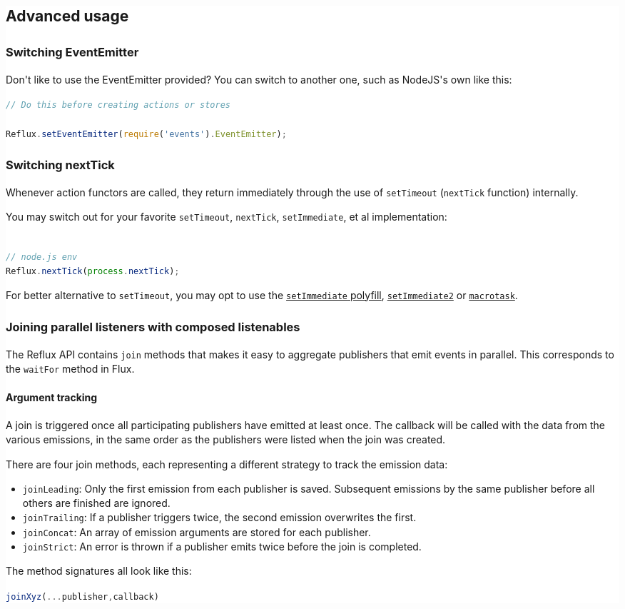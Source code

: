 ## Advanced usage

### Switching EventEmitter

Don't like to use the EventEmitter provided? You can switch to another one, such as NodeJS's own like this:

```javascript
// Do this before creating actions or stores

Reflux.setEventEmitter(require('events').EventEmitter);
```

### Switching nextTick

Whenever action functors are called, they return immediately through the use of `setTimeout` (`nextTick` function) internally.

You may switch out for your favorite `setTimeout`, `nextTick`, `setImmediate`, et al implementation:

```javascript

// node.js env
Reflux.nextTick(process.nextTick);
```

For better alternative to `setTimeout`, you may opt to use the [`setImmediate` polyfill](https://github.com/YuzuJS/setImmediate), [`setImmediate2`](https://github.com/Katochimoto/setImmediate) or [`macrotask`](https://github.com/calvinmetcalf/macrotask).


### Joining parallel listeners with composed listenables

The Reflux API contains `join` methods that makes it easy to aggregate publishers that emit events in parallel. This corresponds to the `waitFor` method in Flux.

#### Argument tracking

A join is triggered once all participating publishers have emitted at least once. The callback will be called with the data from the various emissions, in the same order as the publishers were listed when the join was created.

There are four join methods, each representing a different strategy to track the emission data:

*    `joinLeading`: Only the first emission from each publisher is saved. Subsequent emissions by the same publisher before all others are finished are ignored.
*    `joinTrailing`: If a publisher triggers twice, the second emission overwrites the first.
*    `joinConcat`: An array of emission arguments are stored for each publisher.
*    `joinStrict`: An error is thrown if a publisher emits twice before the join is completed.

The method signatures all look like this:

```javascript
joinXyz(...publisher,callback)
```
